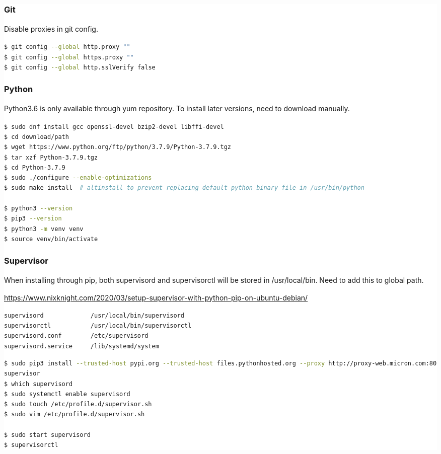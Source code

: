 ### Git

Disable proxies in git config.

```bash
$ git config --global http.proxy ""
$ git config --global https.proxy ""
$ git config --global http.sslVerify false
```

### Python

Python3.6 is only available through yum repository. To install later versions, need to download manually.

```bash
$ sudo dnf install gcc openssl-devel bzip2-devel libffi-devel
$ cd download/path
$ wget https://www.python.org/ftp/python/3.7.9/Python-3.7.9.tgz
$ tar xzf Python-3.7.9.tgz
$ cd Python-3.7.9
$ sudo ./configure --enable-optimizations
$ sudo make install  # altinstall to prevent replacing default python binary file in /usr/bin/python

$ python3 --version
$ pip3 --version
$ python3 -m venv venv
$ source venv/bin/activate
```

### Supervisor

When installing through pip, both supervisord and supervisorctl will be stored in /usr/local/bin. Need to add this to global path.

https://www.nixknight.com/2020/03/setup-supervisor-with-python-pip-on-ubuntu-debian/

```
supervisord             /usr/local/bin/supervisord
supervisorctl           /usr/local/bin/supervisorctl
supervisord.conf        /etc/supervisord
supervisord.service     /lib/systemd/system
```

```bash
$ sudo pip3 install --trusted-host pypi.org --trusted-host files.pythonhosted.org --proxy http://proxy-web.micron.com:80 supervisor
$ which supervisord
$ sudo systemctl enable supervisord
$ sudo touch /etc/profile.d/supervisor.sh
$ sudo vim /etc/profile.d/supervisor.sh

$ sudo start supervisord
$ supervisorctl
```
